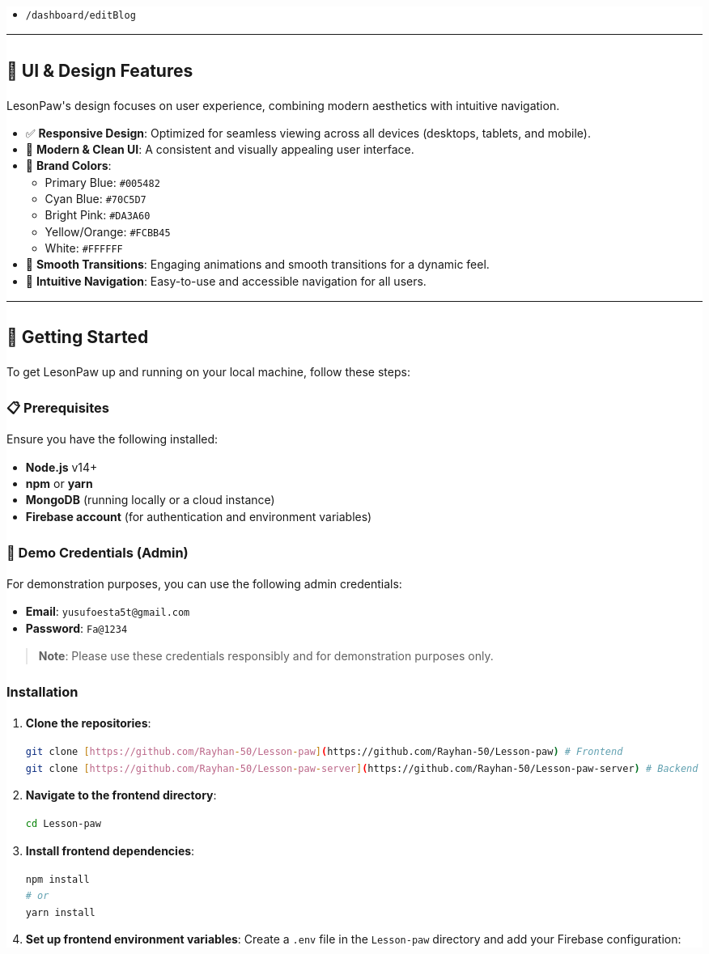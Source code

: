 * `/dashboard/editBlog`

---

## 🎨 UI & Design Features

LesonPaw's design focuses on user experience, combining modern aesthetics with intuitive navigation.

* ✅ **Responsive Design**: Optimized for seamless viewing across all devices (desktops, tablets, and mobile).
* 🧼 **Modern & Clean UI**: A consistent and visually appealing user interface.
* 🎯 **Brand Colors**:
    * Primary Blue: `#005482`
    * Cyan Blue: `#70C5D7`
    * Bright Pink: `#DA3A60`
    * Yellow/Orange: `#FCBB45`
    * White: `#FFFFFF`
* 🔄 **Smooth Transitions**: Engaging animations and smooth transitions for a dynamic feel.
* 🧭 **Intuitive Navigation**: Easy-to-use and accessible navigation for all users.

---

## 🚀 Getting Started

To get LesonPaw up and running on your local machine, follow these steps:

### 📋 Prerequisites
Ensure you have the following installed:
* **Node.js** v14+
* **npm** or **yarn**
* **MongoDB** (running locally or a cloud instance)
* **Firebase account** (for authentication and environment variables)

### 🧪 Demo Credentials (Admin)
For demonstration purposes, you can use the following admin credentials:

* **Email**: `yusufoesta5t@gmail.com`
* **Password**: `Fa@1234`

> **Note**: Please use these credentials responsibly and for demonstration purposes only.

### Installation
1.  **Clone the repositories**:
    ```bash
    git clone [https://github.com/Rayhan-50/Lesson-paw](https://github.com/Rayhan-50/Lesson-paw) # Frontend
    git clone [https://github.com/Rayhan-50/Lesson-paw-server](https://github.com/Rayhan-50/Lesson-paw-server) # Backend
    ```
2.  **Navigate to the frontend directory**:
    ```bash
    cd Lesson-paw
    ```
3.  **Install frontend dependencies**:
    ```bash
    npm install
    # or
    yarn install
    ```
4.  **Set up frontend environment variables**: Create a `.env` file in the `Lesson-paw` directory and add your Firebase configuration:
    ```env